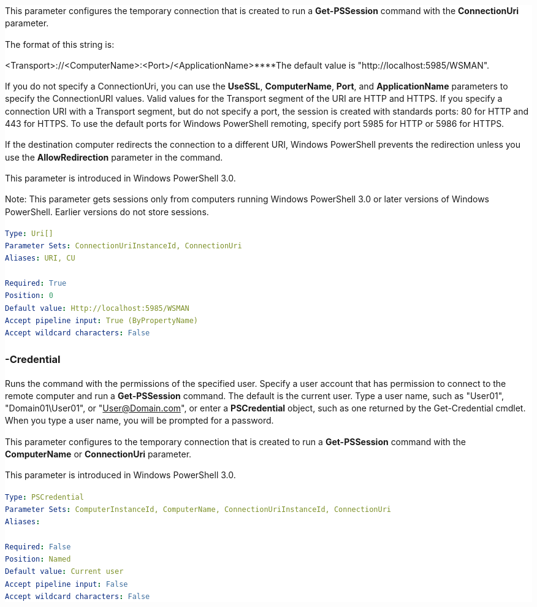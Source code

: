 This  parameter configures the temporary connection that is created to run a **Get-PSSession** command with the **ConnectionUri** parameter.

The format of this string is:

\<Transport\>://\<ComputerName\>:\<Port\>/\<ApplicationName\>****The default value is "http://localhost:5985/WSMAN".

If you do not specify a ConnectionUri, you can use the **UseSSL**, **ComputerName**, **Port**, and **ApplicationName** parameters to specify the ConnectionURI values.
Valid values for the Transport segment of the URI are HTTP and HTTPS.
If you specify a connection URI with a Transport segment, but do not specify a port, the session is created with standards ports: 80 for HTTP and 443 for HTTPS.
To use the default ports for Windows PowerShell remoting, specify port 5985 for HTTP or 5986 for HTTPS.

If the destination computer redirects the connection to a different URI, Windows PowerShell prevents the redirection unless you use the **AllowRedirection** parameter in the command.

This parameter is introduced in Windows PowerShell 3.0.

Note: This parameter gets sessions only from computers running Windows PowerShell 3.0 or later versions of Windows PowerShell.
Earlier versions do not store sessions.

```yaml
Type: Uri[]
Parameter Sets: ConnectionUriInstanceId, ConnectionUri
Aliases: URI, CU

Required: True
Position: 0
Default value: Http://localhost:5985/WSMAN
Accept pipeline input: True (ByPropertyName)
Accept wildcard characters: False
```

### -Credential
Runs the command with the permissions of the specified user.
Specify a user account that has permission to connect to the remote computer and run a **Get-PSSession** command.
The default is the current user.
Type a user name, such as "User01", "Domain01\User01", or "User@Domain.com", or enter a **PSCredential** object, such as one returned by the Get-Credential cmdlet.
When you type a user name, you will be prompted for a password.

This parameter configures to the temporary connection that is created to run a **Get-PSSession** command with the **ComputerName** or **ConnectionUri** parameter.

This parameter is introduced in Windows PowerShell 3.0.

```yaml
Type: PSCredential
Parameter Sets: ComputerInstanceId, ComputerName, ConnectionUriInstanceId, ConnectionUri
Aliases: 

Required: False
Position: Named
Default value: Current user
Accept pipeline input: False
Accept wildcard characters: False
```

